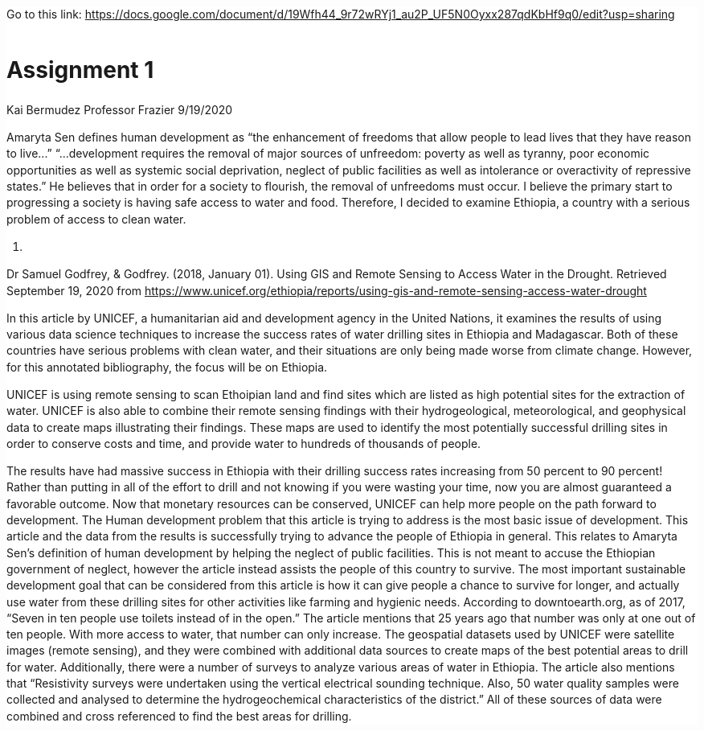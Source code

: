 Go to this link:
https://docs.google.com/document/d/19Wfh44_9r72wRYj1_au2P_UF5N0Oyxx287qdKbHf9q0/edit?usp=sharing 

# Assignment 1

Kai Bermudez 
Professor Frazier
9/19/2020


  Amaryta Sen defines human development as “the enhancement of freedoms that allow people to lead lives that they have reason to live...” “...development requires the removal of major sources of unfreedom: poverty as well as tyranny, poor economic opportunities as well as systemic social deprivation, neglect of public facilities as well as intolerance or overactivity of repressive states.” He believes that in order for a society to flourish, the removal of unfreedoms must occur. I believe the primary start to progressing a society is having safe access to water and food. Therefore, I decided to examine Ethiopia, a country with a serious problem of access to clean water. 


1)
Dr Samuel Godfrey, & Godfrey. (2018, January 01). Using GIS and Remote Sensing to Access Water in the Drought. Retrieved September 19, 2020 from https://www.unicef.org/ethiopia/reports/using-gis-and-remote-sensing-access-water-drought

   In this article by UNICEF, a humanitarian aid and development agency in the United Nations, it examines the results of using various data science techniques to increase the success rates of water drilling sites in Ethiopia and Madagascar. Both of these countries have serious problems with clean water, and their situations are only being made worse from climate change. However, for this annotated bibliography, the focus will be on Ethiopia. 
   
   UNICEF is using remote sensing to scan Ethoipian land and find sites which are listed as high potential sites for the extraction of water. UNICEF is also able to combine their remote sensing findings with their hydrogeological, meteorological, and geophysical data to create maps illustrating their findings. These maps are used to identify the most potentially successful drilling sites in order to conserve costs and time, and provide water to hundreds of thousands of people.
   
   The results have had massive success in Ethiopia with their drilling success rates increasing from 50 percent to 90 percent! Rather than putting in all of the effort to drill and not knowing if you were wasting your time, now you are almost guaranteed a favorable outcome. Now that monetary resources can be conserved, UNICEF can help more people on the path forward to development. The Human development problem that this article is trying to address is the most basic issue of development. This article and the data from the results is successfully trying to advance the people of Ethiopia in general. This relates to Amaryta Sen’s definition of human development by helping the neglect of public facilities. This is not meant to accuse the Ethiopian government of neglect, however the article instead assists the people of this country to survive. The most important sustainable development goal that can be considered from this article is how it can give people a chance to survive for longer, and actually use water from these drilling sites for other activities like farming and hygienic needs. According to downtoearth.org, as of 2017, “Seven in ten people use toilets instead of in the open.” The article mentions that 25 years ago that number was only at one out of ten people. With more access to water, that number can only increase. The geospatial datasets used by UNICEF were satellite images (remote sensing), and they were combined with additional data sources to create maps of the best potential areas to drill for water. Additionally, there were a number of surveys to analyze various areas of water in Ethiopia. The article also mentions that “Resistivity surveys were undertaken using the vertical electrical sounding technique. Also, 50 water quality samples were collected and analysed to determine the hydrogeochemical characteristics of the district.” All of these sources of data were combined and cross referenced to find the best areas for drilling.
